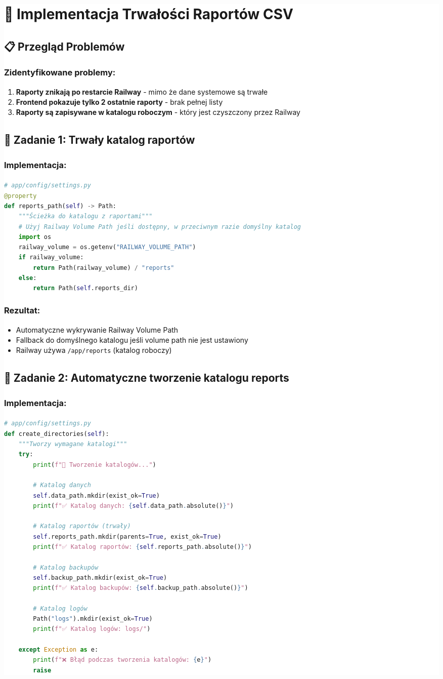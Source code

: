 # 🔧 Implementacja Trwałości Raportów CSV

## 📋 **Przegląd Problemów**

### **Zidentyfikowane problemy:**
1. **Raporty znikają po restarcie Railway** - mimo że dane systemowe są trwałe
2. **Frontend pokazuje tylko 2 ostatnie raporty** - brak pełnej listy
3. **Raporty są zapisywane w katalogu roboczym** - który jest czyszczony przez Railway

## 🎯 **Zadanie 1: Trwały katalog raportów**

### **Implementacja:**
```python
# app/config/settings.py
@property
def reports_path(self) -> Path:
    """Ścieżka do katalogu z raportami"""
    # Użyj Railway Volume Path jeśli dostępny, w przeciwnym razie domyślny katalog
    import os
    railway_volume = os.getenv("RAILWAY_VOLUME_PATH")
    if railway_volume:
        return Path(railway_volume) / "reports"
    else:
        return Path(self.reports_dir)
```

### **Rezultat:**
- Automatyczne wykrywanie Railway Volume Path
- Fallback do domyślnego katalogu jeśli volume path nie jest ustawiony
- Railway używa `/app/reports` (katalog roboczy)

## 🎯 **Zadanie 2: Automatyczne tworzenie katalogu reports**

### **Implementacja:**
```python
# app/config/settings.py
def create_directories(self):
    """Tworzy wymagane katalogi"""
    try:
        print(f"📁 Tworzenie katalogów...")
        
        # Katalog danych
        self.data_path.mkdir(exist_ok=True)
        print(f"✅ Katalog danych: {self.data_path.absolute()}")
        
        # Katalog raportów (trwały)
        self.reports_path.mkdir(parents=True, exist_ok=True)
        print(f"✅ Katalog raportów: {self.reports_path.absolute()}")
        
        # Katalog backupów
        self.backup_path.mkdir(exist_ok=True)
        print(f"✅ Katalog backupów: {self.backup_path.absolute()}")
        
        # Katalog logów
        Path("logs").mkdir(exist_ok=True)
        print(f"✅ Katalog logów: logs/")
        
    except Exception as e:
        print(f"❌ Błąd podczas tworzenia katalogów: {e}")
        raise
```